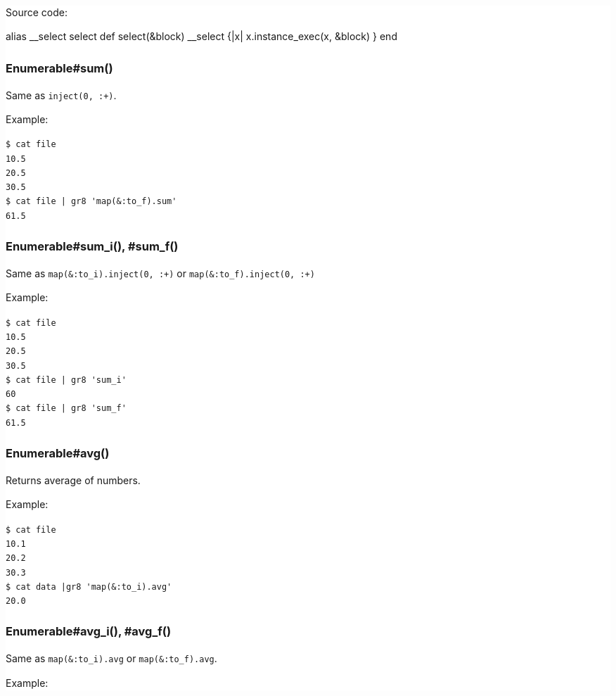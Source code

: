 Source code:

  alias __select select
  def select(&block)
    __select {|x| x.instance_exec(x, &block) }
  end


### Enumerable#sum()

Same as `inject(0, :+)`.

Example:

    $ cat file
    10.5
    20.5
    30.5
    $ cat file | gr8 'map(&:to_f).sum'
    61.5


### Enumerable#sum_i(), #sum_f()

Same as `map(&:to_i).inject(0, :+)` or `map(&:to_f).inject(0, :+)`

Example:

    $ cat file
    10.5
    20.5
    30.5
    $ cat file | gr8 'sum_i'
    60
    $ cat file | gr8 'sum_f'
    61.5


### Enumerable#avg()

Returns average of numbers.

Example:

    $ cat file
    10.1
    20.2
    30.3
    $ cat data |gr8 'map(&:to_i).avg'
    20.0


### Enumerable#avg_i(), #avg_f()

Same as `map(&:to_i).avg` or `map(&:to_f).avg`.

Example:
